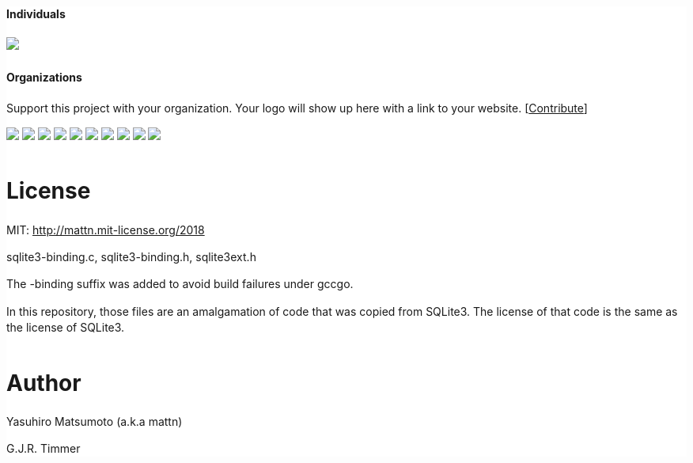 #### Individuals

<a href="https://opencollective.com/mattn-go-sqlite3"><img src="https://opencollective.com/mattn-go-sqlite3/individuals.svg?width=890"></a>

#### Organizations

Support this project with your organization. Your logo will show up here with a link to your website. [[Contribute](https://opencollective.com/mattn-go-sqlite3/contribute)]

<a href="https://opencollective.com/mattn-go-sqlite3/organization/0/website"><img src="https://opencollective.com/mattn-go-sqlite3/organization/0/avatar.svg"></a>
<a href="https://opencollective.com/mattn-go-sqlite3/organization/1/website"><img src="https://opencollective.com/mattn-go-sqlite3/organization/1/avatar.svg"></a>
<a href="https://opencollective.com/mattn-go-sqlite3/organization/2/website"><img src="https://opencollective.com/mattn-go-sqlite3/organization/2/avatar.svg"></a>
<a href="https://opencollective.com/mattn-go-sqlite3/organization/3/website"><img src="https://opencollective.com/mattn-go-sqlite3/organization/3/avatar.svg"></a>
<a href="https://opencollective.com/mattn-go-sqlite3/organization/4/website"><img src="https://opencollective.com/mattn-go-sqlite3/organization/4/avatar.svg"></a>
<a href="https://opencollective.com/mattn-go-sqlite3/organization/5/website"><img src="https://opencollective.com/mattn-go-sqlite3/organization/5/avatar.svg"></a>
<a href="https://opencollective.com/mattn-go-sqlite3/organization/6/website"><img src="https://opencollective.com/mattn-go-sqlite3/organization/6/avatar.svg"></a>
<a href="https://opencollective.com/mattn-go-sqlite3/organization/7/website"><img src="https://opencollective.com/mattn-go-sqlite3/organization/7/avatar.svg"></a>
<a href="https://opencollective.com/mattn-go-sqlite3/organization/8/website"><img src="https://opencollective.com/mattn-go-sqlite3/organization/8/avatar.svg"></a>
<a href="https://opencollective.com/mattn-go-sqlite3/organization/9/website"><img src="https://opencollective.com/mattn-go-sqlite3/organization/9/avatar.svg"></a>

# License

MIT: http://mattn.mit-license.org/2018

sqlite3-binding.c, sqlite3-binding.h, sqlite3ext.h

The -binding suffix was added to avoid build failures under gccgo.

In this repository, those files are an amalgamation of code that was copied from SQLite3. The license of that code is the same as the license of SQLite3.

# Author

Yasuhiro Matsumoto (a.k.a mattn)

G.J.R. Timmer
